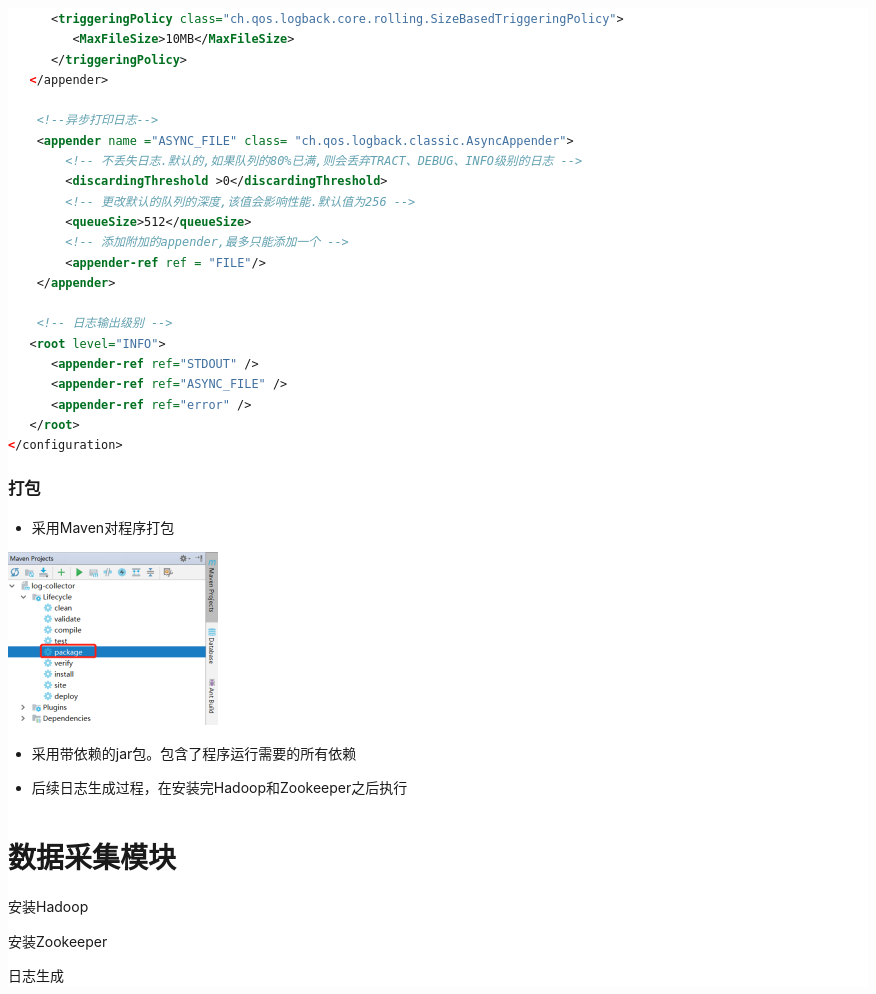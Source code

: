 ```xml
      <triggeringPolicy class="ch.qos.logback.core.rolling.SizeBasedTriggeringPolicy">
         <MaxFileSize>10MB</MaxFileSize>
      </triggeringPolicy>
   </appender>

    <!--异步打印日志-->
    <appender name ="ASYNC_FILE" class= "ch.qos.logback.classic.AsyncAppender">
        <!-- 不丢失日志.默认的,如果队列的80%已满,则会丢弃TRACT、DEBUG、INFO级别的日志 -->
        <discardingThreshold >0</discardingThreshold>
        <!-- 更改默认的队列的深度,该值会影响性能.默认值为256 -->
        <queueSize>512</queueSize>
        <!-- 添加附加的appender,最多只能添加一个 -->
        <appender-ref ref = "FILE"/>
    </appender>

    <!-- 日志输出级别 -->
   <root level="INFO">
      <appender-ref ref="STDOUT" />
      <appender-ref ref="ASYNC_FILE" />
      <appender-ref ref="error" />
   </root>
</configuration>
```



### 打包

- 采用Maven对程序打包

![](../../img/project/01/12.png) 

- 采用带依赖的jar包。包含了程序运行需要的所有依赖

- 后续日志生成过程，在安装完Hadoop和Zookeeper之后执行



# 数据采集模块

安装Hadoop

安装Zookeeper

日志生成
